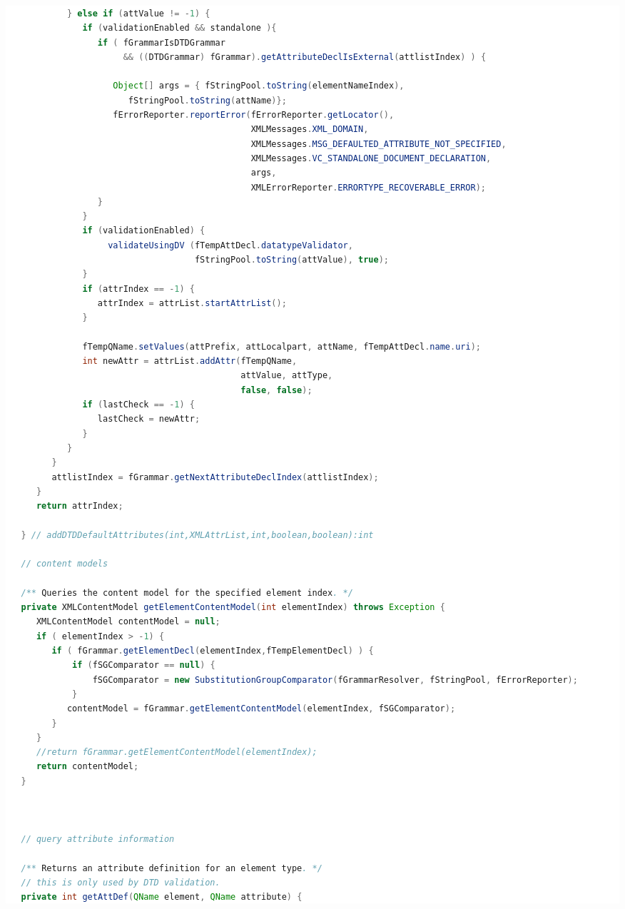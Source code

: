 ```java
            } else if (attValue != -1) {
               if (validationEnabled && standalone ){
                  if ( fGrammarIsDTDGrammar
                       && ((DTDGrammar) fGrammar).getAttributeDeclIsExternal(attlistIndex) ) {

                     Object[] args = { fStringPool.toString(elementNameIndex),
                        fStringPool.toString(attName)};
                     fErrorReporter.reportError(fErrorReporter.getLocator(),
                                                XMLMessages.XML_DOMAIN,
                                                XMLMessages.MSG_DEFAULTED_ATTRIBUTE_NOT_SPECIFIED,
                                                XMLMessages.VC_STANDALONE_DOCUMENT_DECLARATION,
                                                args,
                                                XMLErrorReporter.ERRORTYPE_RECOVERABLE_ERROR);
                  }
               }
               if (validationEnabled) {
                    validateUsingDV (fTempAttDecl.datatypeValidator,
                                     fStringPool.toString(attValue), true);
               }
               if (attrIndex == -1) {
                  attrIndex = attrList.startAttrList();
               }

               fTempQName.setValues(attPrefix, attLocalpart, attName, fTempAttDecl.name.uri);
               int newAttr = attrList.addAttr(fTempQName,
                                              attValue, attType,
                                              false, false);
               if (lastCheck == -1) {
                  lastCheck = newAttr;
               }
            }
         }
         attlistIndex = fGrammar.getNextAttributeDeclIndex(attlistIndex);
      }
      return attrIndex;

   } // addDTDDefaultAttributes(int,XMLAttrList,int,boolean,boolean):int

   // content models

   /** Queries the content model for the specified element index. */
   private XMLContentModel getElementContentModel(int elementIndex) throws Exception {
      XMLContentModel contentModel = null;
      if ( elementIndex > -1) {
         if ( fGrammar.getElementDecl(elementIndex,fTempElementDecl) ) {
             if (fSGComparator == null) {
                 fSGComparator = new SubstitutionGroupComparator(fGrammarResolver, fStringPool, fErrorReporter);
             }
            contentModel = fGrammar.getElementContentModel(elementIndex, fSGComparator);
         }
      }
      //return fGrammar.getElementContentModel(elementIndex);
      return contentModel;
   }



   // query attribute information

   /** Returns an attribute definition for an element type. */
   // this is only used by DTD validation.
   private int getAttDef(QName element, QName attribute) {
```